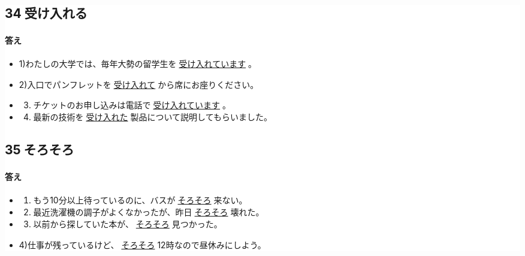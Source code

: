

## 34  受け入れる

#### 答え

- 1)わたしの大学では、毎年大勢の留学生を <u>受け入れています</u> 。

- 2)入口でパンフレットを <u>受け入れて</u> から席にお座りください。

- 3) チケットのお申し込みは電話で <u>受け入れています</u> 。

- 4) 最新の技術を <u>受け入れた</u> 製品について説明してもらいました。



## 35  そろそろ

#### 答え

- 1) もう10分以上待っているのに、バスが <u>そろそろ</u> 来ない。

- 2) 最近洗濯機の調子がよくなかったが、昨日 <u>そろそろ</u> 壊れた。

- 3) 以前から探していた本が、 <u>そろそろ</u> 見つかった。

- 4)仕事が残っているけど、 <u>そろそろ</u> 12時なので昼休みにしよう。


